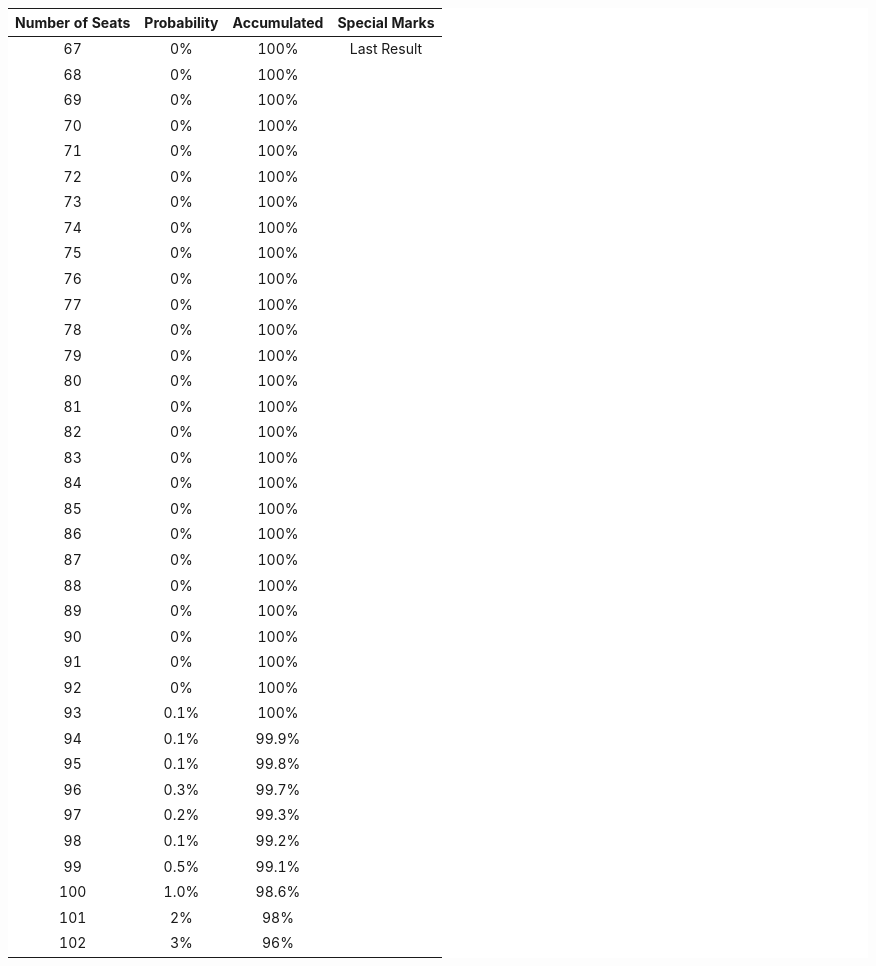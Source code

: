 | Number of Seats | Probability | Accumulated | Special Marks |
|:---------------:|:-----------:|:-----------:|:-------------:|
| 67 | 0% | 100% | Last Result |
| 68 | 0% | 100% |  |
| 69 | 0% | 100% |  |
| 70 | 0% | 100% |  |
| 71 | 0% | 100% |  |
| 72 | 0% | 100% |  |
| 73 | 0% | 100% |  |
| 74 | 0% | 100% |  |
| 75 | 0% | 100% |  |
| 76 | 0% | 100% |  |
| 77 | 0% | 100% |  |
| 78 | 0% | 100% |  |
| 79 | 0% | 100% |  |
| 80 | 0% | 100% |  |
| 81 | 0% | 100% |  |
| 82 | 0% | 100% |  |
| 83 | 0% | 100% |  |
| 84 | 0% | 100% |  |
| 85 | 0% | 100% |  |
| 86 | 0% | 100% |  |
| 87 | 0% | 100% |  |
| 88 | 0% | 100% |  |
| 89 | 0% | 100% |  |
| 90 | 0% | 100% |  |
| 91 | 0% | 100% |  |
| 92 | 0% | 100% |  |
| 93 | 0.1% | 100% |  |
| 94 | 0.1% | 99.9% |  |
| 95 | 0.1% | 99.8% |  |
| 96 | 0.3% | 99.7% |  |
| 97 | 0.2% | 99.3% |  |
| 98 | 0.1% | 99.2% |  |
| 99 | 0.5% | 99.1% |  |
| 100 | 1.0% | 98.6% |  |
| 101 | 2% | 98% |  |
| 102 | 3% | 96% |  |